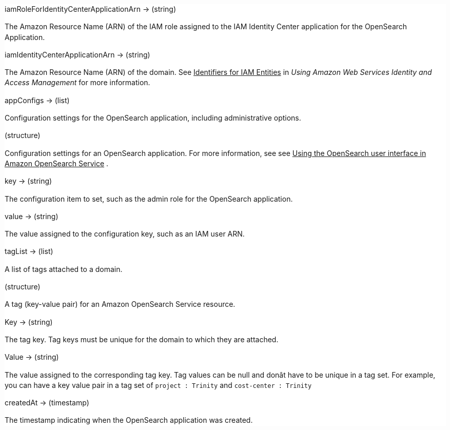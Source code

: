 iamRoleForIdentityCenterApplicationArn -> (string)

The Amazon Resource Name (ARN) of the IAM role assigned to the IAM Identity Center application for the OpenSearch Application.

iamIdentityCenterApplicationArn -> (string)

The Amazon Resource Name (ARN) of the domain. See [Identifiers for IAM Entities](https://docs.aws.amazon.com/IAM/latest/UserGuide/index.html) in *Using Amazon Web Services Identity and Access Management* for more information.

appConfigs -> (list)

Configuration settings for the OpenSearch application, including administrative options.

(structure)

Configuration settings for an OpenSearch application. For more information, see see [Using the OpenSearch user interface in Amazon OpenSearch Service](https://docs.aws.amazon.com/opensearch-service/latest/developerguide/application.html) .

key -> (string)

The configuration item to set, such as the admin role for the OpenSearch application.

value -> (string)

The value assigned to the configuration key, such as an IAM user ARN.

tagList -> (list)

A list of tags attached to a domain.

(structure)

A tag (key-value pair) for an Amazon OpenSearch Service resource.

Key -> (string)

The tag key. Tag keys must be unique for the domain to which they are attached.

Value -> (string)

The value assigned to the corresponding tag key. Tag values can be null and donât have to be unique in a tag set. For example, you can have a key value pair in a tag set of `project : Trinity` and `cost-center : Trinity`

createdAt -> (timestamp)

The timestamp indicating when the OpenSearch application was created.